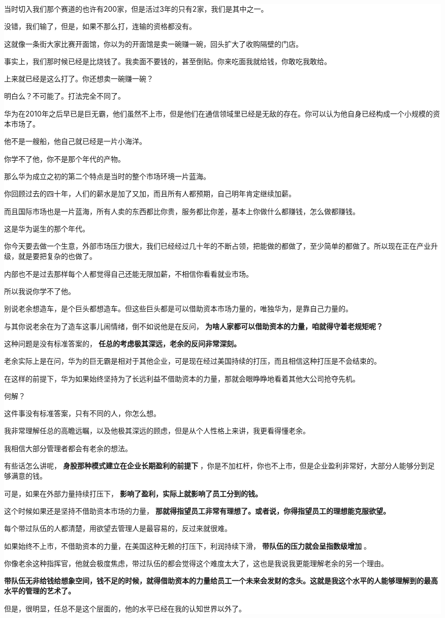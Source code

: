当时切入我们那个赛道的也许有200家，但是活过3年的只有2家，我们是其中之一。  

没错，我们输了，但是，如果不那么打，连输的资格都没有。  

这就像一条街大家比赛开面馆，你以为的开面馆是卖一碗赚一碗，回头扩大了收购隔壁的门店。  

事实上，我们那时候已经是比烧钱了。我卖面不要钱的，甚至倒贴。你来吃面我就给钱，你敢吃我敢给。  

上来就已经是这么打了。你还想卖一碗赚一碗？  

明白么？不可能了。打法完全不同了。  

华为在2010年之后早已是巨无霸，他们虽然不上市，但是他们在通信领域里已经是无敌的存在。你可以认为他自身已经构成一个小规模的资本市场了。

他不是一艘船，他自己就已经是一片小海洋。  

你学不了他，你不是那个年代的产物。  

那么华为成立之初的第二个特点是当时的整个市场环境一片蓝海。  

你回顾过去的四十年，人们的薪水是加了又加，而且所有人都预期，自己明年肯定继续加薪。  

而且国际市场也是一片蓝海，所有人卖的东西都比你贵，服务都比你差，基本上你做什么都赚钱，怎么做都赚钱。  

这是华为诞生的那个年代。  

你今天要去做一个生意，外部市场压力很大，我们已经经过几十年的不断占领，把能做的都做了，至少简单的都做了。所以现在正在产业升级，就是要把复杂的也做了。  

内部也不是过去那样每个人都觉得自己还能无限加薪，不相信你看看就业市场。  

所以我说你学不了他。  

别说老余想造车，是个巨头都想造车。但这些巨头都是可以借助资本市场力量的，唯独华为，是靠自己力量的。

与其你说老余在为了造车这事儿闹情绪，倒不如说他是在反问， **为啥人家都可以借助资本的力量，咱就得守着老规矩呢？**  

这种问题是没有标准答案的， **任总的考虑极其深远，老余的反问非常深刻。**  

老余实际上是在问，华为的巨无霸是相对于其他企业，可是现在经过美国持续的打压，而且相信这种打压是不会结束的。

在这样的前提下，华为如果始终坚持为了长远利益不借助资本的力量，那就会眼睁睁地看着其他大公司抢夺先机。

何解？  

这件事没有标准答案，只有不同的人，你怎么想。  

我非常理解任总的高瞻远瞩，以及他极其深远的顾虑，但是从个人性格上来讲，我更看得懂老余。

我相信大部分管理者都会有老余的想法。  

有些话怎么讲呢， **身股那种模式建立在企业长期盈利的前提下** ，你是不加杠杆，你也不上市，但是企业盈利非常好，大部分人能够分到足够满意的钱。  

可是，如果在外部力量持续打压下， **影响了盈利，实际上就影响了员工分到的钱。**  

这个时候如果还是坚持不借助资本市场的力量， **那就得指望员工非常有理想了。或者说，你得指望员工的理想能克服欲望。**  

每个带过队伍的人都清楚，用欲望去管理人是最容易的，反过来就很难。  

如果始终不上市，不借助资本的力量，在美国这种无赖的打压下，利润持续下滑， **带队伍的压力就会呈指数级增加** 。  

你像老余这种指挥官，他就会极度焦虑，带过队伍的都会觉得这个难度太大了，这也是我说我更能理解老余的另一个理由。  

 **带队伍无非给钱给想象空间，钱不足的时候，就得借助资本的力量给员工一个未来会发财的念头。这就是我这个水平的人能够理解到的最高水平的管理的艺术了。**

但是，很明显，任总不是这个层面的，他的水平已经在我的认知世界以外了。
